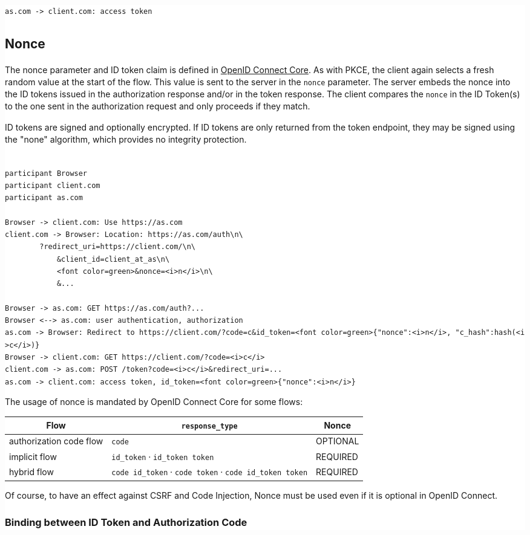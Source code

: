 ```plantumlcode
as.com -> client.com: access token

```

## Nonce

The nonce parameter and ID token claim is defined in [OpenID Connect Core](https://openid.net/specs/openid-connect-core-1_0.html). As with PKCE, the client again selects a fresh random value at the start of the flow. This value is sent to the server in the `nonce` parameter. The server embeds the nonce into the ID tokens issued in the authorization response and/or in the token response. The client compares the `nonce` in the ID Token(s) to the one sent in the authorization request and only proceeds if they match.

ID tokens are signed and optionally encrypted. If ID tokens are only returned from the token endpoint, they may be signed using the "none" algorithm, which provides no integrity protection.

```plantumlcode

participant Browser
participant client.com
participant as.com

Browser -> client.com: Use https://as.com
client.com -> Browser: Location: https://as.com/auth\n\
        ?redirect_uri=https://client.com/\n\
            &client_id=client_at_as\n\
            <font color=green>&nonce=<i>n</i>\n\
            &...

Browser -> as.com: GET https://as.com/auth?...
Browser <--> as.com: user authentication, authorization
as.com -> Browser: Redirect to https://client.com/?code=c&id_token=<font color=green>{"nonce":<i>n</i>, "c_hash":hash(<i>c</i>)}
Browser -> client.com: GET https://client.com/?code=<i>c</i>
client.com -> as.com: POST /token?code=<i>c</i>&redirect_uri=...
as.com -> client.com: access token, id_token=<font color=green>{"nonce":<i>n</i>}

```

The usage of nonce is mandated by OpenID Connect Core for some flows:

| Flow                    | `response_type`                                                      | Nonce    |
| ----------------------- | -------------------------------------------------------------------- | -------- |
| authorization code flow | `code`                                                               | OPTIONAL |
| implicit flow           | `id_token` &middot; `id_token token`                                 | REQUIRED |
| hybrid flow             | `code id_token` &middot; `code token` &middot; `code id_token token` | REQUIRED |

Of course, to have an effect against CSRF and Code Injection, Nonce must be used even if it is optional in OpenID Connect.

### Binding between ID Token and Authorization Code
